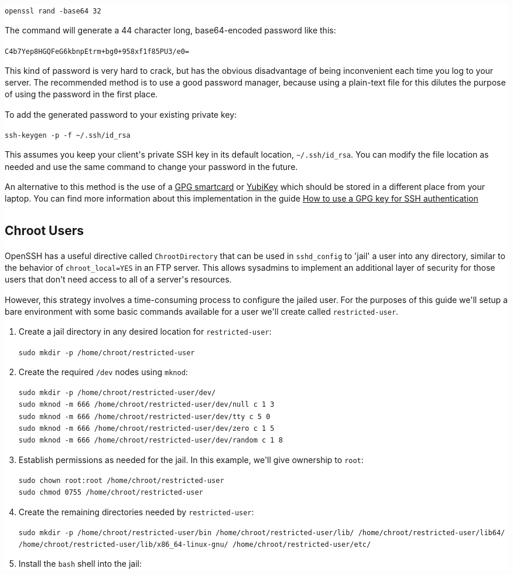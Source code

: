     openssl rand -base64 32

The command will generate a 44 character long, base64-encoded password like this:

    C4b7Yep8HGQFeG6kbnpEtrm+bg0+958xf1f85PU3/e0=

This kind of password is very hard to crack, but has the obvious disadvantage of being inconvenient each time you log to your server. The recommended method is to use a good password manager, because using a plain-text file for this dilutes the purpose of using the password in the first place.

To add the generated password to your existing private key:

    ssh-keygen -p -f ~/.ssh/id_rsa

This assumes you keep your client's private SSH key in its default location, `~/.ssh/id_rsa`. You can modify the file location as needed and use the same command to change your password in the future.

An alternative to this method is the use of a [GPG smartcard](https://en.wikipedia.org/wiki/OpenPGP_card) or [YubiKey](https://www.yubico.com/products/yubikey-hardware/) which should be stored in a different place from your laptop. You can find more information about this implementation in the guide [How to use a GPG key for SSH authentication](/docs/security/gpg-key-for-ssh-authentication/)

## Chroot Users

OpenSSH has a useful directive called `ChrootDirectory` that can be used in `sshd_config` to 'jail' a user into any directory, similar to the behavior of `chroot_local=YES` in an FTP server. This allows sysadmins to implement an additional layer of security for those users that don't need access to all of a server's resources.

However, this strategy involves a time-consuming process to configure the jailed user. For the purposes of this guide we'll setup a bare environment with some basic commands available for a user we'll create called `restricted-user`.

1.  Create a jail directory in any desired location for `restricted-user`:

        sudo mkdir -p /home/chroot/restricted-user

2.  Create the required `/dev` nodes using `mknod`:

        sudo mkdir -p /home/chroot/restricted-user/dev/
        sudo mknod -m 666 /home/chroot/restricted-user/dev/null c 1 3
        sudo mknod -m 666 /home/chroot/restricted-user/dev/tty c 5 0
        sudo mknod -m 666 /home/chroot/restricted-user/dev/zero c 1 5
        sudo mknod -m 666 /home/chroot/restricted-user/dev/random c 1 8

3.  Establish permissions as needed for the jail. In this example, we'll give ownership to `root`:

        sudo chown root:root /home/chroot/restricted-user
        sudo chmod 0755 /home/chroot/restricted-user

4.  Create the remaining directories needed by `restricted-user`:

        sudo mkdir -p /home/chroot/restricted-user/bin /home/chroot/restricted-user/lib/ /home/chroot/restricted-user/lib64/ /home/chroot/restricted-user/lib/x86_64-linux-gnu/ /home/chroot/restricted-user/etc/

5.  Install the `bash` shell into the jail:
